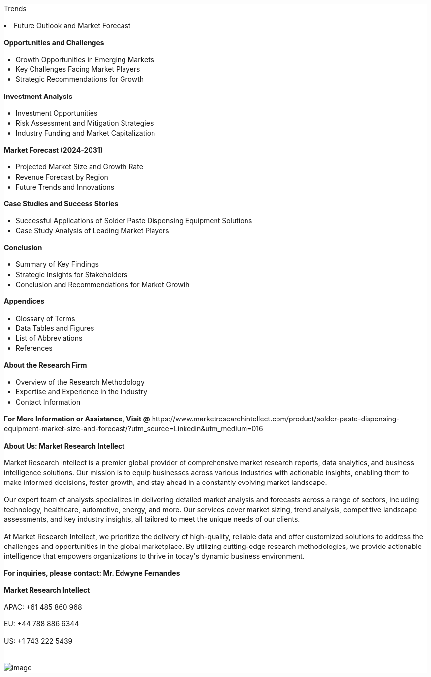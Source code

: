 Trends</li><li>Future Outlook and Market Forecast</li></ul><p><strong>Opportunities and Challenges</strong></p><ul><li>Growth Opportunities in Emerging Markets</li><li>Key Challenges Facing Market Players</li><li>Strategic Recommendations for Growth</li></ul><p><strong>Investment Analysis</strong></p><ul><li>Investment Opportunities</li><li>Risk Assessment and Mitigation Strategies</li><li>Industry Funding and Market Capitalization</li></ul><p><strong>Market Forecast (2024-2031)</strong></p><ul><li>Projected Market Size and Growth Rate</li><li>Revenue Forecast by Region</li><li>Future Trends and Innovations</li></ul><p><strong>Case Studies and Success Stories</strong></p><ul><li>Successful Applications of Solder Paste Dispensing Equipment Solutions</li><li>Case Study Analysis of Leading Market Players</li></ul><p><strong>Conclusion</strong></p><ul><li>Summary of Key Findings</li><li>Strategic Insights for Stakeholders</li><li>Conclusion and Recommendations for Market Growth</li></ul><p><strong>Appendices</strong></p><ul><li>Glossary of Terms</li><li>Data Tables and Figures</li><li>List of Abbreviations</li><li>References</li></ul><p><strong>About the Research Firm</strong></p><ul><li>Overview of the Research Methodology</li><li>Expertise and Experience in the Industry</li><li>Contact Information</li></ul></div><div class="article-main__content" data-test-id="publishing-text-block"><p><span class="font-[700]"><strong>For More Information or Assistance, Visit @</strong>&nbsp;<a href="https://www.marketresearchintellect.com/product/solder-paste-dispensing-equipment-market-size-and-forecast/?utm_source=Linkedin&utm_medium=016">https://www.marketresearchintellect.com/product/solder-paste-dispensing-equipment-market-size-and-forecast/?utm_source=Linkedin&utm_medium=016</a></span></p><p><strong>About Us: Market Research Intellect</strong></p><p>Market Research Intellect is a premier global provider of comprehensive market research reports, data analytics, and business intelligence solutions. Our mission is to equip businesses across various industries with actionable insights, enabling them to make informed decisions, foster growth, and stay ahead in a constantly evolving market landscape.</p><p>Our expert team of analysts specializes in delivering detailed market analysis and forecasts across a range of sectors, including technology, healthcare, automotive, energy, and more. Our services cover market sizing, trend analysis, competitive landscape assessments, and key industry insights, all tailored to meet the unique needs of our clients.</p><p>At Market Research Intellect, we prioritize the delivery of high-quality, reliable data and offer customized solutions to address the challenges and opportunities in the global marketplace. By utilizing cutting-edge research methodologies, we provide actionable intelligence that empowers organizations to thrive in today's dynamic business environment.</p><p><strong>For inquiries, please contact: Mr. Edwyne Fernandes</strong></p><p><strong>Market Research Intellect</strong></p><p>APAC: +61 485 860 968</p><p>EU: +44 788 886 6344</p><p>US: +1 743 222 5439</p></div><div class="article-main__content" data-test-id="publishing-text-block">&nbsp;</div>
![image](https://github.com/user-attachments/assets/53d7b559-74ba-4f0e-9169-38d28f2843f0)
